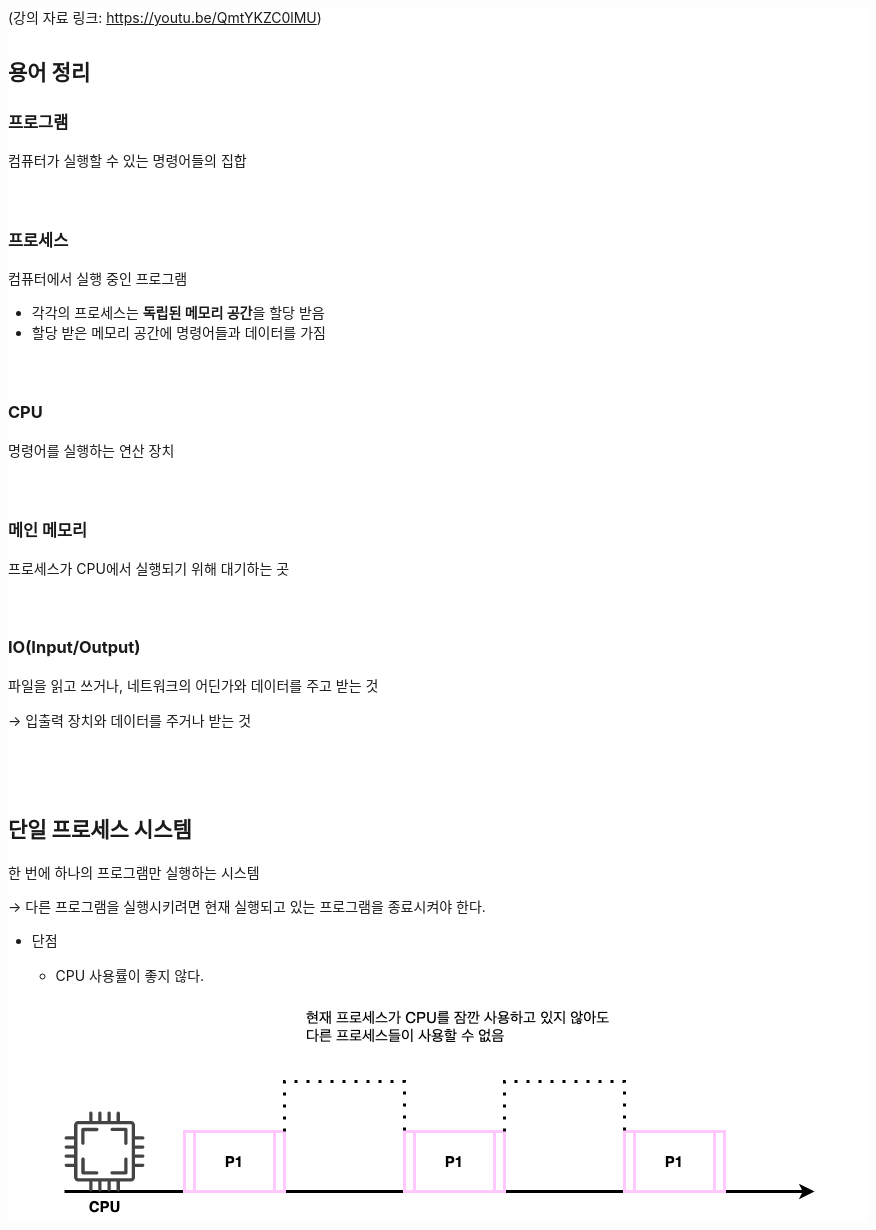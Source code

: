 (강의 자료 링크: https://youtu.be/QmtYKZC0lMU)

## 용어 정리

### 프로그램

 컴퓨터가 실행할 수 있는 명령어들의 집합

<br/>

### 프로세스

 컴퓨터에서 실행 중인 프로그램

- 각각의 프로세스는 **독립된 메모리 공간**을 할당 받음
- 할당 받은 메모리 공간에 명령어들과 데이터를 가짐

<br/>

### CPU

명령어를 실행하는 연산 장치

<br/>

### 메인 메모리

프로세스가 CPU에서 실행되기 위해 대기하는 곳

<br/>

### IO(Input/Output)

파일을 읽고 쓰거나, 네트워크의 어딘가와 데이터를 주고 받는 것

→ 입출력 장치와 데이터를 주거나 받는 것

<br/><br/>

## 단일 프로세스 시스템

한 번에 하나의 프로그램만 실행하는 시스템

→ 다른 프로그램을 실행시키려면 현재 실행되고 있는 프로그램을 종료시켜야 한다.

- 단점
    - CPU 사용률이 좋지 않다.

      ![Untitled](./image/img_01.png)

